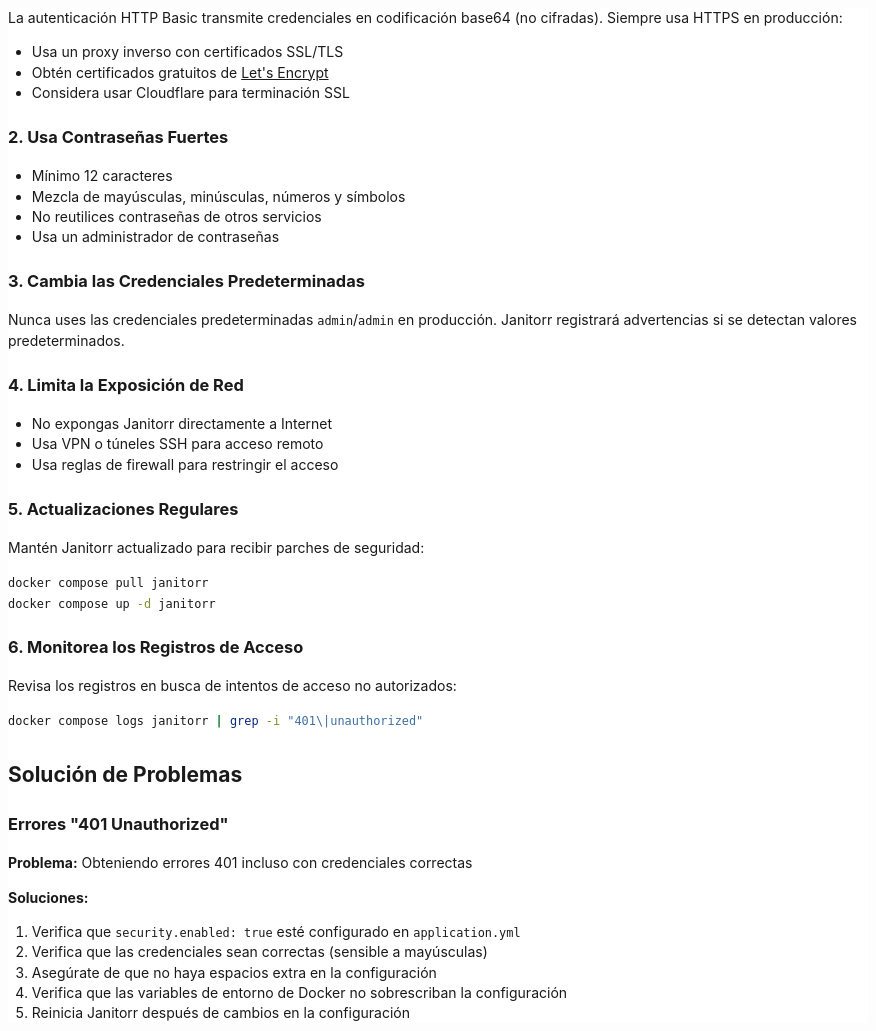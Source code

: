 La autenticación HTTP Basic transmite credenciales en codificación base64 (no cifradas). Siempre usa HTTPS en producción:

- Usa un proxy inverso con certificados SSL/TLS
- Obtén certificados gratuitos de [Let's Encrypt](https://letsencrypt.org/)
- Considera usar Cloudflare para terminación SSL

### 2. Usa Contraseñas Fuertes

- Mínimo 12 caracteres
- Mezcla de mayúsculas, minúsculas, números y símbolos
- No reutilices contraseñas de otros servicios
- Usa un administrador de contraseñas

### 3. Cambia las Credenciales Predeterminadas

Nunca uses las credenciales predeterminadas `admin`/`admin` en producción. Janitorr registrará advertencias si se detectan valores predeterminados.

### 4. Limita la Exposición de Red

- No expongas Janitorr directamente a Internet
- Usa VPN o túneles SSH para acceso remoto
- Usa reglas de firewall para restringir el acceso

### 5. Actualizaciones Regulares

Mantén Janitorr actualizado para recibir parches de seguridad:

```bash
docker compose pull janitorr
docker compose up -d janitorr
```

### 6. Monitorea los Registros de Acceso

Revisa los registros en busca de intentos de acceso no autorizados:

```bash
docker compose logs janitorr | grep -i "401\|unauthorized"
```

## Solución de Problemas

### Errores "401 Unauthorized"

**Problema:** Obteniendo errores 401 incluso con credenciales correctas

**Soluciones:**
1. Verifica que `security.enabled: true` esté configurado en `application.yml`
2. Verifica que las credenciales sean correctas (sensible a mayúsculas)
3. Asegúrate de que no haya espacios extra en la configuración
4. Verifica que las variables de entorno de Docker no sobrescriban la configuración
5. Reinicia Janitorr después de cambios en la configuración

